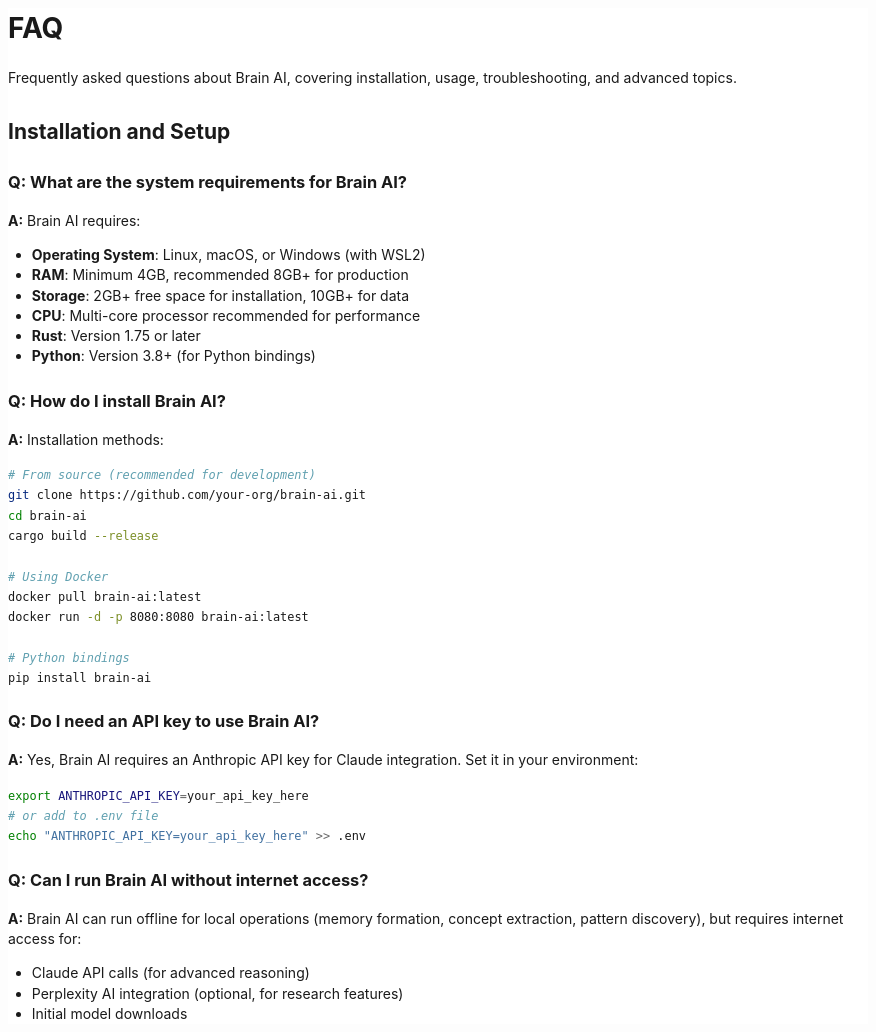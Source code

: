 # FAQ

Frequently asked questions about Brain AI, covering installation, usage, troubleshooting, and advanced topics.

## Installation and Setup

### Q: What are the system requirements for Brain AI?

**A:** Brain AI requires:
- **Operating System**: Linux, macOS, or Windows (with WSL2)
- **RAM**: Minimum 4GB, recommended 8GB+ for production
- **Storage**: 2GB+ free space for installation, 10GB+ for data
- **CPU**: Multi-core processor recommended for performance
- **Rust**: Version 1.75 or later
- **Python**: Version 3.8+ (for Python bindings)

### Q: How do I install Brain AI?

**A:** Installation methods:

```bash
# From source (recommended for development)
git clone https://github.com/your-org/brain-ai.git
cd brain-ai
cargo build --release

# Using Docker
docker pull brain-ai:latest
docker run -d -p 8080:8080 brain-ai:latest

# Python bindings
pip install brain-ai
```

### Q: Do I need an API key to use Brain AI?

**A:** Yes, Brain AI requires an Anthropic API key for Claude integration. Set it in your environment:

```bash
export ANTHROPIC_API_KEY=your_api_key_here
# or add to .env file
echo "ANTHROPIC_API_KEY=your_api_key_here" >> .env
```

### Q: Can I run Brain AI without internet access?

**A:** Brain AI can run offline for local operations (memory formation, concept extraction, pattern discovery), but requires internet access for:
- Claude API calls (for advanced reasoning)
- Perplexity AI integration (optional, for research features)
- Initial model downloads
